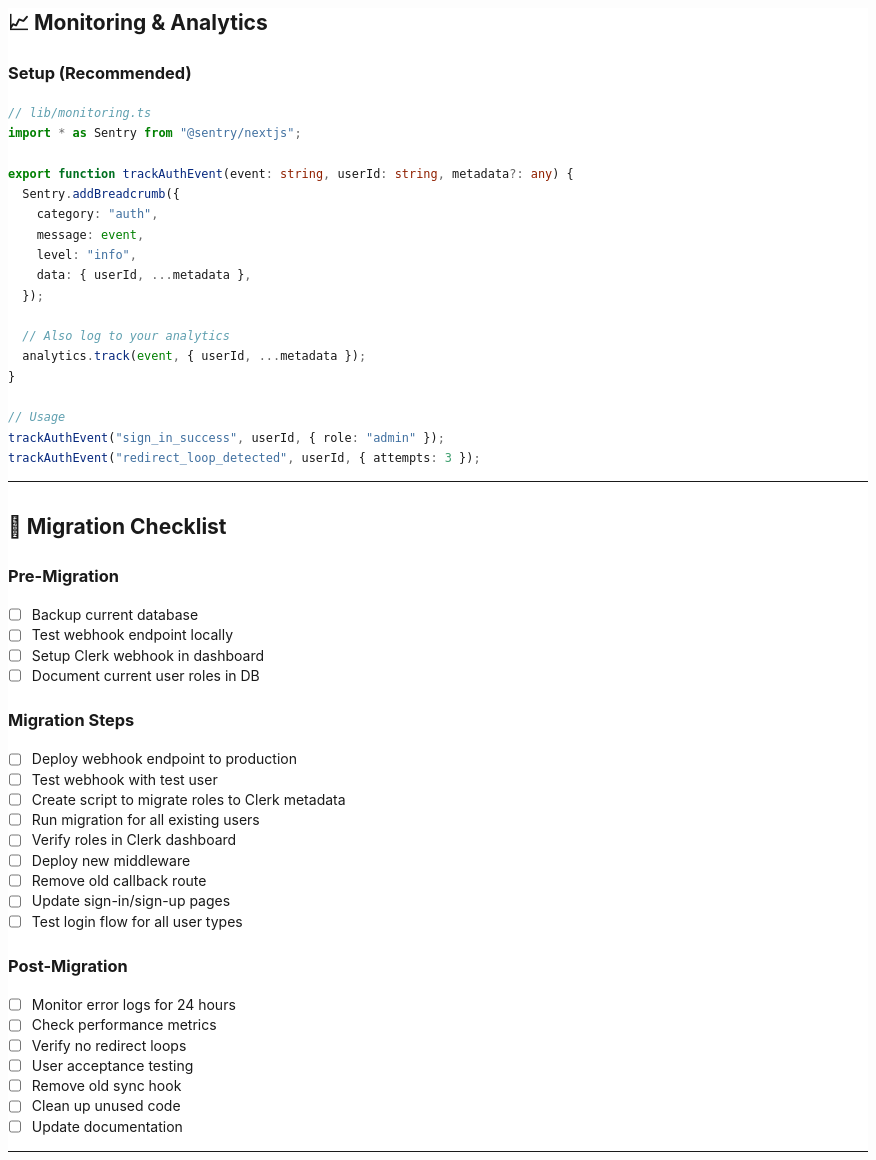 ## 📈 Monitoring & Analytics

### **Setup (Recommended)**

```typescript
// lib/monitoring.ts
import * as Sentry from "@sentry/nextjs";

export function trackAuthEvent(event: string, userId: string, metadata?: any) {
  Sentry.addBreadcrumb({
    category: "auth",
    message: event,
    level: "info",
    data: { userId, ...metadata },
  });

  // Also log to your analytics
  analytics.track(event, { userId, ...metadata });
}

// Usage
trackAuthEvent("sign_in_success", userId, { role: "admin" });
trackAuthEvent("redirect_loop_detected", userId, { attempts: 3 });
```

---

## 📝 Migration Checklist

### **Pre-Migration**

- [ ] Backup current database
- [ ] Test webhook endpoint locally
- [ ] Setup Clerk webhook in dashboard
- [ ] Document current user roles in DB

### **Migration Steps**

- [ ] Deploy webhook endpoint to production
- [ ] Test webhook with test user
- [ ] Create script to migrate roles to Clerk metadata
- [ ] Run migration for all existing users
- [ ] Verify roles in Clerk dashboard
- [ ] Deploy new middleware
- [ ] Remove old callback route
- [ ] Update sign-in/sign-up pages
- [ ] Test login flow for all user types

### **Post-Migration**

- [ ] Monitor error logs for 24 hours
- [ ] Check performance metrics
- [ ] Verify no redirect loops
- [ ] User acceptance testing
- [ ] Remove old sync hook
- [ ] Clean up unused code
- [ ] Update documentation

---